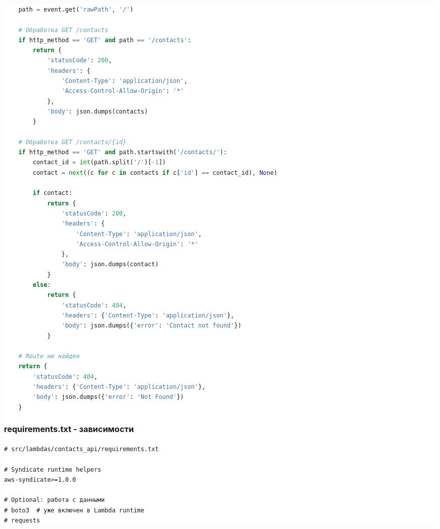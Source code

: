 ```python
    path = event.get('rawPath', '/')
    
    # Обработка GET /contacts
    if http_method == 'GET' and path == '/contacts':
        return {
            'statusCode': 200,
            'headers': {
                'Content-Type': 'application/json',
                'Access-Control-Allow-Origin': '*'
            },
            'body': json.dumps(contacts)
        }
    
    # Обработка GET /contacts/{id}
    if http_method == 'GET' and path.startswith('/contacts/'):
        contact_id = int(path.split('/')[-1])
        contact = next((c for c in contacts if c['id'] == contact_id), None)
        
        if contact:
            return {
                'statusCode': 200,
                'headers': {
                    'Content-Type': 'application/json',
                    'Access-Control-Allow-Origin': '*'
                },
                'body': json.dumps(contact)
            }
        else:
            return {
                'statusCode': 404,
                'headers': {'Content-Type': 'application/json'},
                'body': json.dumps({'error': 'Contact not found'})
            }
    
    # Route не найден
    return {
        'statusCode': 404,
        'headers': {'Content-Type': 'application/json'},
        'body': json.dumps({'error': 'Not Found'})
    }
```

### requirements.txt - зависимости

```txt
# src/lambdas/contacts_api/requirements.txt

# Syndicate runtime helpers
aws-syndicate>=1.0.0

# Optional: работа с данными
# boto3  # уже включен в Lambda runtime
# requests
```
